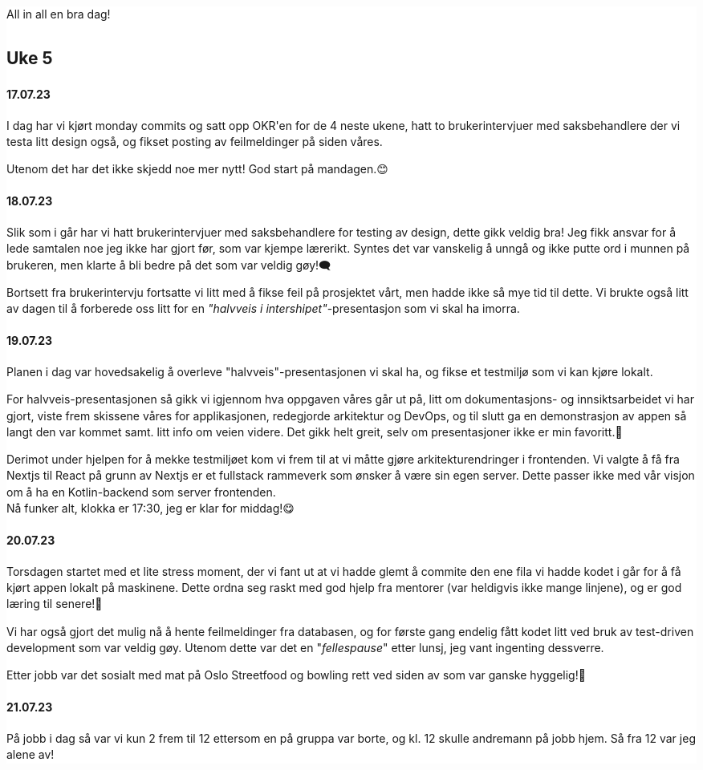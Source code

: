 All in all en bra dag!

## Uke 5

#### 17.07.23

I dag har vi kjørt monday commits og satt opp OKR'en for de 4 neste ukene, hatt to brukerintervjuer med saksbehandlere der vi testa litt design også, og fikset posting av feilmeldinger på siden våres.

Utenom det har det ikke skjedd noe mer nytt! God start på mandagen.😊

#### 18.07.23

Slik som i går har vi hatt brukerintervjuer med saksbehandlere for testing av design, dette gikk veldig bra! Jeg fikk ansvar for å lede samtalen noe jeg ikke har gjort før, som var kjempe lærerikt. Syntes det var vanskelig å unngå og ikke putte ord i munnen på brukeren, men klarte å bli bedre på det som var veldig gøy!🗨️

Bortsett fra brukerintervju fortsatte vi litt med å fikse feil på prosjektet vårt, men hadde ikke så mye tid til dette. Vi brukte også litt av dagen til å forberede oss litt for en *"halvveis i intershipet"*-presentasjon som vi skal ha imorra.

#### 19.07.23

Planen i dag var hovedsakelig å overleve "halvveis"-presentasjonen vi skal ha, og fikse et testmiljø som vi kan kjøre lokalt.

For halvveis-presentasjonen så gikk vi igjennom hva oppgaven våres går ut på, litt om dokumentasjons- og innsiktsarbeidet vi har gjort, viste frem skissene våres for applikasjonen, redegjorde arkitektur og DevOps, og til slutt ga en demonstrasjon av appen så langt den var kommet samt. litt info om veien videre. Det gikk helt greit, selv om presentasjoner ikke er min favoritt.🦜

Derimot under hjelpen for å mekke testmiljøet kom vi frem til at vi måtte gjøre arkitekturendringer i frontenden. Vi valgte å få fra Nextjs til React på grunn av Nextjs er et fullstack rammeverk som ønsker å være sin egen server. Dette passer ikke med vår visjon om å ha en Kotlin-backend som server frontenden.  
Nå funker alt, klokka er 17:30, jeg er klar for middag!😋

#### 20.07.23

Torsdagen startet med et lite stress moment, der vi fant ut at vi hadde glemt å commite den ene fila vi hadde kodet i går for å få kjørt appen lokalt på maskinene. Dette ordna seg raskt med god hjelp fra mentorer (var heldigvis ikke mange linjene), og er god læring til senere!🥹

Vi har også gjort det mulig nå å hente feilmeldinger fra databasen, og for første gang endelig fått kodet litt ved bruk av test-driven development som var veldig gøy. Utenom dette var det en "*fellespause*" etter lunsj, jeg vant ingenting dessverre.

Etter jobb var det sosialt med mat på Oslo Streetfood og bowling rett ved siden av som var ganske hyggelig!🎳

#### 21.07.23

På jobb i dag så var vi kun 2 frem til 12 ettersom en på gruppa var borte, og kl. 12 skulle andremann på jobb hjem. Så fra 12 var jeg alene av!
